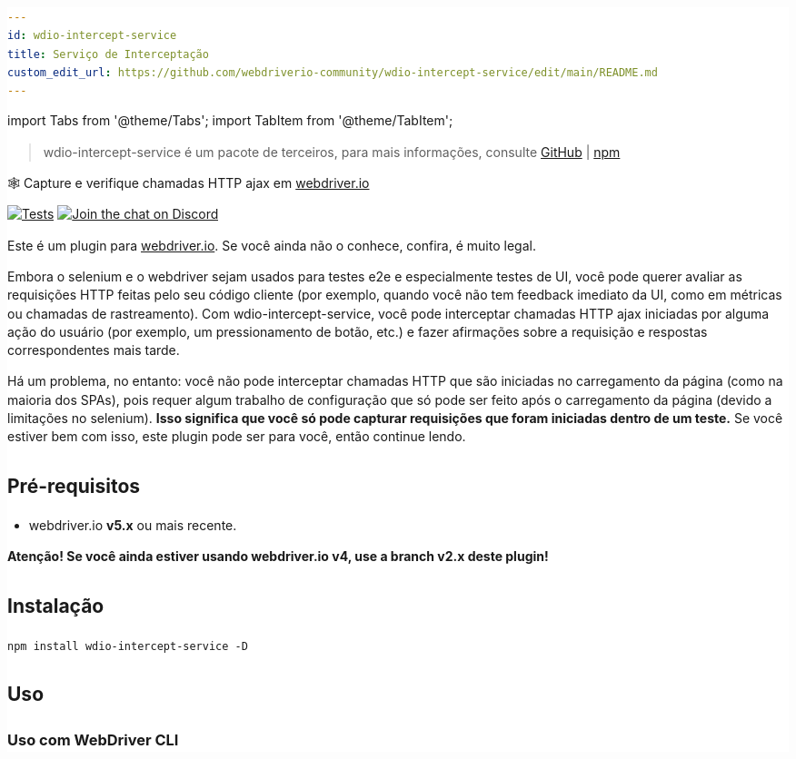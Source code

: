 ```yaml
---
id: wdio-intercept-service
title: Serviço de Interceptação
custom_edit_url: https://github.com/webdriverio-community/wdio-intercept-service/edit/main/README.md
---
```


import Tabs from '@theme/Tabs';
import TabItem from '@theme/TabItem';

> wdio-intercept-service é um pacote de terceiros, para mais informações, consulte [GitHub](https://github.com/webdriverio-community/wdio-intercept-service) | [npm](https://www.npmjs.com/package/wdio-intercept-service)

🕸 Capture e verifique chamadas HTTP ajax em [webdriver.io](http://webdriver.io/)

[![Tests](https://github.com/webdriverio-community/wdio-intercept-service/actions/workflows/test.yaml/badge.svg)](https://github.com/webdriverio-community/wdio-intercept-service/actions/workflows/test.yaml) [![Join the chat on Discord](https://img.shields.io/discord/1097401827202445382?logo=discord&logoColor=FFFFFF&color=5865F2)](https://discord.webdriver.io/)

Este é um plugin para [webdriver.io](http://webdriver.io/). Se você ainda não o conhece, confira, é muito legal.

Embora o selenium e o webdriver sejam usados para testes e2e e especialmente testes de UI, você pode querer avaliar as requisições HTTP feitas pelo seu código cliente (por exemplo, quando você não tem feedback imediato da UI, como em métricas ou chamadas de rastreamento). Com wdio-intercept-service, você pode interceptar chamadas HTTP ajax iniciadas por alguma ação do usuário (por exemplo, um pressionamento de botão, etc.) e fazer afirmações sobre a requisição e respostas correspondentes mais tarde.

Há um problema, no entanto: você não pode interceptar chamadas HTTP que são iniciadas no carregamento da página (como na maioria dos SPAs), pois requer algum trabalho de configuração que só pode ser feito após o carregamento da página (devido a limitações no selenium). **Isso significa que você só pode capturar requisições que foram iniciadas dentro de um teste.** Se você estiver bem com isso, este plugin pode ser para você, então continue lendo.

## Pré-requisitos

* webdriver.io **v5.x** ou mais recente.

**Atenção! Se você ainda estiver usando webdriver.io v4, use a branch v2.x deste plugin!**

## Instalação

```shell
npm install wdio-intercept-service -D
```

## Uso

### Uso com WebDriver CLI
